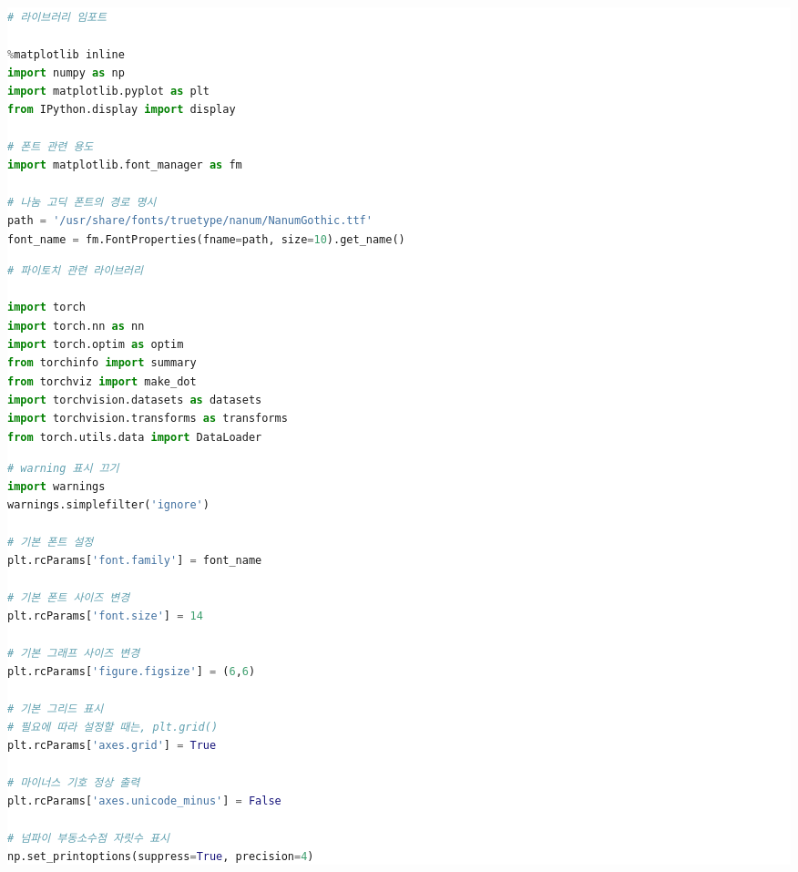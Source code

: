 ```python
# 라이브러리 임포트

%matplotlib inline
import numpy as np
import matplotlib.pyplot as plt
from IPython.display import display

# 폰트 관련 용도
import matplotlib.font_manager as fm

# 나눔 고딕 폰트의 경로 명시
path = '/usr/share/fonts/truetype/nanum/NanumGothic.ttf'
font_name = fm.FontProperties(fname=path, size=10).get_name()
```


```python
# 파이토치 관련 라이브러리

import torch
import torch.nn as nn
import torch.optim as optim
from torchinfo import summary
from torchviz import make_dot
import torchvision.datasets as datasets
import torchvision.transforms as transforms
from torch.utils.data import DataLoader
```


```python
# warning 표시 끄기
import warnings
warnings.simplefilter('ignore')

# 기본 폰트 설정
plt.rcParams['font.family'] = font_name

# 기본 폰트 사이즈 변경
plt.rcParams['font.size'] = 14

# 기본 그래프 사이즈 변경
plt.rcParams['figure.figsize'] = (6,6)

# 기본 그리드 표시
# 필요에 따라 설정할 때는, plt.grid()
plt.rcParams['axes.grid'] = True

# 마이너스 기호 정상 출력
plt.rcParams['axes.unicode_minus'] = False

# 넘파이 부동소수점 자릿수 표시
np.set_printoptions(suppress=True, precision=4)
```
